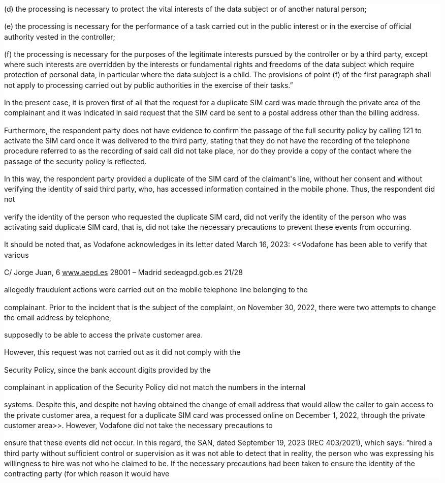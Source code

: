 (d) the processing is necessary to protect the vital interests of the data subject or of another
natural person;

(e) the processing is necessary for the performance of a task carried out in the
public interest or in the exercise of official authority vested in the controller;

(f) the processing is necessary for the purposes of the legitimate interests pursued
by the controller or by a third party, except where such interests are overridden by the interests or fundamental rights and freedoms of the
data subject which require protection of personal data, in particular where the
data subject is a child. The provisions of point (f) of the first paragraph shall not apply to processing carried out by public authorities in the exercise of their
tasks.”

In the present case, it is proven first of all that the request for a duplicate SIM card was made through the private area of the complainant and it was indicated
in said request that the SIM card be sent to a postal address other than the billing address.

Furthermore, the respondent party does not have evidence to confirm the passage of the full security policy by calling 121 to activate the SIM card once it was delivered to the third party, stating that they do not have the recording of the telephone procedure referred to as the recording of said call did not take place, nor do they provide a copy of the contact where the passage of the security policy is reflected.

In this way, the respondent party provided a duplicate of the SIM card of the claimant's line, without her consent and without verifying the identity of said third party, who,
has accessed information contained in the mobile phone. Thus, the respondent did not

verify the identity of the person who requested the duplicate SIM card, did not verify the
identity of the person who was activating said duplicate SIM card, that is, did not
take the necessary precautions to prevent these events from occurring.

It should be noted that, as Vodafone acknowledges in its letter dated March 16, 2023: <<Vodafone has been able to verify that various

C/ Jorge Juan, 6 www.aepd.es
28001 – Madrid sedeagpd.gob.es 21/28

allegedly fraudulent actions were carried out on the mobile telephone line belonging to the

complainant. Prior to the incident that is the subject of the complaint, on November 30, 2022, there were two attempts to change the email address by telephone,

supposedly to be able to access the private customer area.

However, this request was not carried out as it did not comply with the

Security Policy, since the bank account digits provided by the

complainant in application of the Security Policy did not match the numbers in the internal

systems. Despite this, and despite not having obtained the
change of email address that would allow the caller to gain
access to the private customer area, a request for a duplicate SIM card was
processed online on December 1, 2022, through the private customer
area>>. However, Vodafone did not take the necessary precautions to

ensure that these events did not occur.
In this regard, the SAN, dated September 19, 2023 (REC 403/2021),
which says: “hired a third party without sufficient control or supervision as it was not able
to detect that in reality, the person who was expressing his willingness to
hire was not who he claimed to be. If the necessary precautions had been taken to
ensure the identity of the contracting party (for which reason it would have
